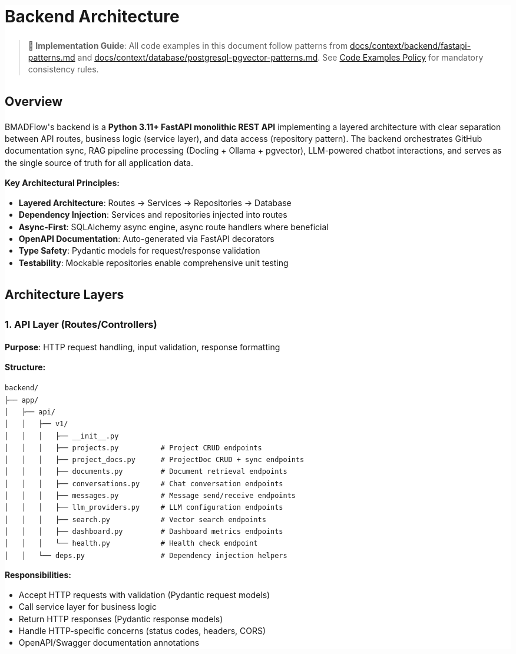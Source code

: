 # Backend Architecture

> **📖 Implementation Guide**: All code examples in this document follow patterns from [docs/context/backend/fastapi-patterns.md](../context/backend/fastapi-patterns.md) and [docs/context/database/postgresql-pgvector-patterns.md](../context/database/postgresql-pgvector-patterns.md). See [Code Examples Policy](code-examples-policy.md) for mandatory consistency rules.

## Overview

BMADFlow's backend is a **Python 3.11+ FastAPI monolithic REST API** implementing a layered architecture with clear separation between API routes, business logic (service layer), and data access (repository pattern). The backend orchestrates GitHub documentation sync, RAG pipeline processing (Docling + Ollama + pgvector), LLM-powered chatbot interactions, and serves as the single source of truth for all application data.

**Key Architectural Principles:**
- **Layered Architecture**: Routes → Services → Repositories → Database
- **Dependency Injection**: Services and repositories injected into routes
- **Async-First**: SQLAlchemy async engine, async route handlers where beneficial
- **OpenAPI Documentation**: Auto-generated via FastAPI decorators
- **Type Safety**: Pydantic models for request/response validation
- **Testability**: Mockable repositories enable comprehensive unit testing

## Architecture Layers

### 1. API Layer (Routes/Controllers)

**Purpose**: HTTP request handling, input validation, response formatting

**Structure:**
```
backend/
├── app/
│   ├── api/
│   │   ├── v1/
│   │   │   ├── __init__.py
│   │   │   ├── projects.py          # Project CRUD endpoints
│   │   │   ├── project_docs.py      # ProjectDoc CRUD + sync endpoints
│   │   │   ├── documents.py         # Document retrieval endpoints
│   │   │   ├── conversations.py     # Chat conversation endpoints
│   │   │   ├── messages.py          # Message send/receive endpoints
│   │   │   ├── llm_providers.py     # LLM configuration endpoints
│   │   │   ├── search.py            # Vector search endpoints
│   │   │   ├── dashboard.py         # Dashboard metrics endpoints
│   │   │   └── health.py            # Health check endpoint
│   │   └── deps.py                  # Dependency injection helpers
```

**Responsibilities:**
- Accept HTTP requests with validation (Pydantic request models)
- Call service layer for business logic
- Return HTTP responses (Pydantic response models)
- Handle HTTP-specific concerns (status codes, headers, CORS)
- OpenAPI/Swagger documentation annotations
